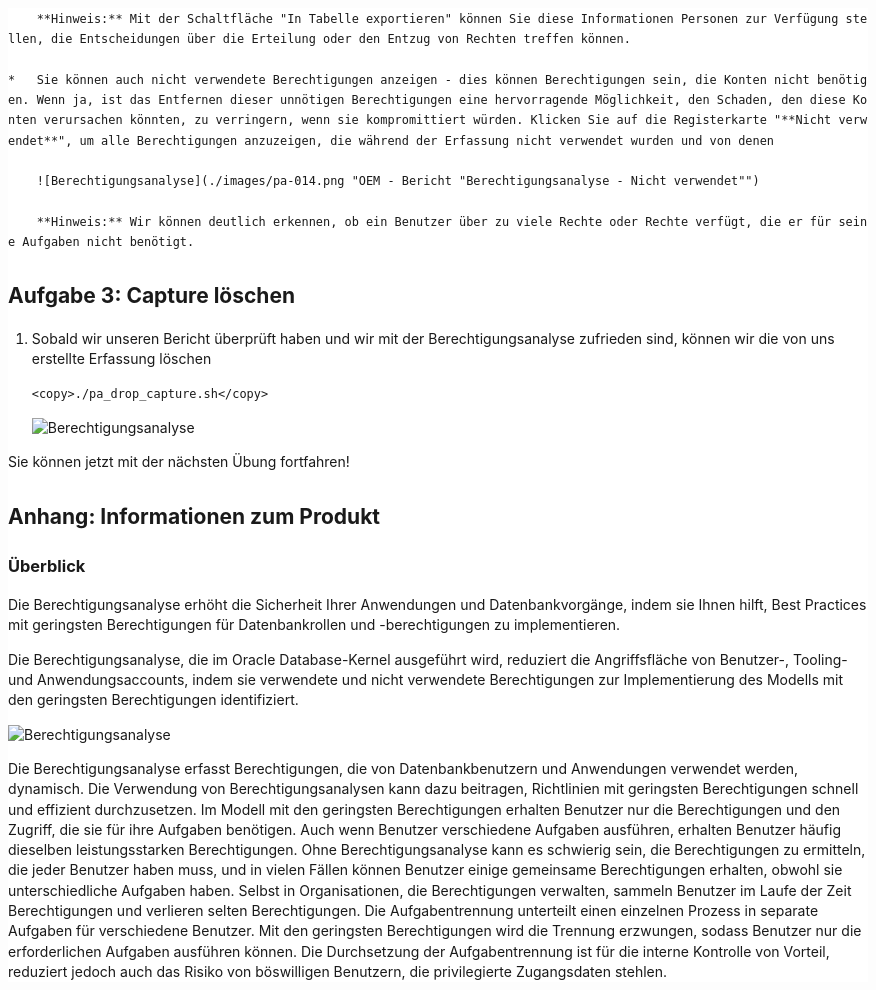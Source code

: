         **Hinweis:** Mit der Schaltfläche "In Tabelle exportieren" können Sie diese Informationen Personen zur Verfügung stellen, die Entscheidungen über die Erteilung oder den Entzug von Rechten treffen können.
        
    *   Sie können auch nicht verwendete Berechtigungen anzeigen - dies können Berechtigungen sein, die Konten nicht benötigen. Wenn ja, ist das Entfernen dieser unnötigen Berechtigungen eine hervorragende Möglichkeit, den Schaden, den diese Konten verursachen könnten, zu verringern, wenn sie kompromittiert würden. Klicken Sie auf die Registerkarte "**Nicht verwendet**", um alle Berechtigungen anzuzeigen, die während der Erfassung nicht verwendet wurden und von denen
        
        ![Berechtigungsanalyse](./images/pa-014.png "OEM - Bericht "Berechtigungsanalyse - Nicht verwendet"")
        
        **Hinweis:** Wir können deutlich erkennen, ob ein Benutzer über zu viele Rechte oder Rechte verfügt, die er für seine Aufgaben nicht benötigt.
        

## Aufgabe 3: Capture löschen

1.  Sobald wir unseren Bericht überprüft haben und wir mit der Berechtigungsanalyse zufrieden sind, können wir die von uns erstellte Erfassung löschen
    
        <copy>./pa_drop_capture.sh</copy>
        
    
    ![Berechtigungsanalyse](./images/pa-015.png "Aufnahme ablegen")
    

Sie können jetzt mit der nächsten Übung fortfahren!

## **Anhang**: Informationen zum Produkt

### **Überblick**

Die Berechtigungsanalyse erhöht die Sicherheit Ihrer Anwendungen und Datenbankvorgänge, indem sie Ihnen hilft, Best Practices mit geringsten Berechtigungen für Datenbankrollen und -berechtigungen zu implementieren.

Die Berechtigungsanalyse, die im Oracle Database-Kernel ausgeführt wird, reduziert die Angriffsfläche von Benutzer-, Tooling- und Anwendungsaccounts, indem sie verwendete und nicht verwendete Berechtigungen zur Implementierung des Modells mit den geringsten Berechtigungen identifiziert.

![Berechtigungsanalyse](./images/pa-concept.png "Berechtigungsanalyse - Konzept")

Die Berechtigungsanalyse erfasst Berechtigungen, die von Datenbankbenutzern und Anwendungen verwendet werden, dynamisch. Die Verwendung von Berechtigungsanalysen kann dazu beitragen, Richtlinien mit geringsten Berechtigungen schnell und effizient durchzusetzen. Im Modell mit den geringsten Berechtigungen erhalten Benutzer nur die Berechtigungen und den Zugriff, die sie für ihre Aufgaben benötigen. Auch wenn Benutzer verschiedene Aufgaben ausführen, erhalten Benutzer häufig dieselben leistungsstarken Berechtigungen. Ohne Berechtigungsanalyse kann es schwierig sein, die Berechtigungen zu ermitteln, die jeder Benutzer haben muss, und in vielen Fällen können Benutzer einige gemeinsame Berechtigungen erhalten, obwohl sie unterschiedliche Aufgaben haben. Selbst in Organisationen, die Berechtigungen verwalten, sammeln Benutzer im Laufe der Zeit Berechtigungen und verlieren selten Berechtigungen. Die Aufgabentrennung unterteilt einen einzelnen Prozess in separate Aufgaben für verschiedene Benutzer. Mit den geringsten Berechtigungen wird die Trennung erzwungen, sodass Benutzer nur die erforderlichen Aufgaben ausführen können. Die Durchsetzung der Aufgabentrennung ist für die interne Kontrolle von Vorteil, reduziert jedoch auch das Risiko von böswilligen Benutzern, die privilegierte Zugangsdaten stehlen.
